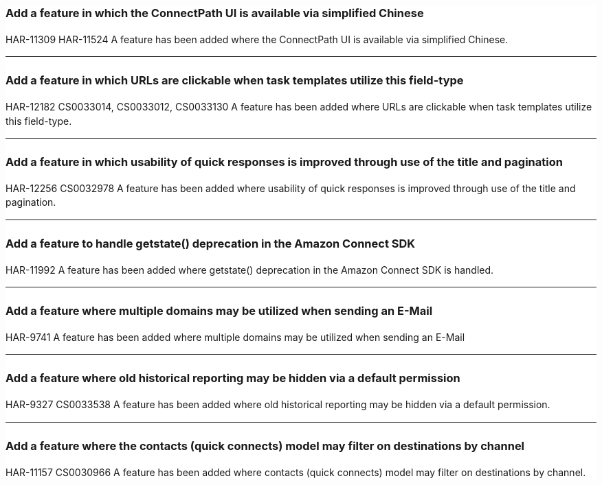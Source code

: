 ### Add a feature in which the ConnectPath UI is available via simplified Chinese
HAR-11309
HAR-11524
A feature has been added where the ConnectPath UI is available via simplified Chinese.

----

### Add a feature in which URLs are clickable when task templates utilize this field-type
HAR-12182
CS0033014, CS0033012, CS0033130
A feature has been added where URLs are clickable when task templates utilize this field-type.

----

### Add a feature in which usability of quick responses is improved through use of the title and pagination
HAR-12256
CS0032978
A feature has been added where usability of quick responses is improved through use of the title and pagination.

----

### Add a feature to handle getstate() deprecation in the Amazon Connect SDK
HAR-11992
A feature has been added where getstate() deprecation in the Amazon Connect SDK is handled.

----

### Add a feature where multiple domains may be utilized when sending an E-Mail
HAR-9741
A feature has been added where multiple domains may be utilized when sending an E-Mail

----

### Add a feature where old historical reporting may be hidden via a default permission
HAR-9327
CS0033538
A feature has been added where old historical reporting may be hidden via a default permission.

----

### Add a feature where the contacts (quick connects) model may filter on destinations by channel
HAR-11157
CS0030966
A feature has been added where contacts (quick connects) model may filter on destinations by channel.

